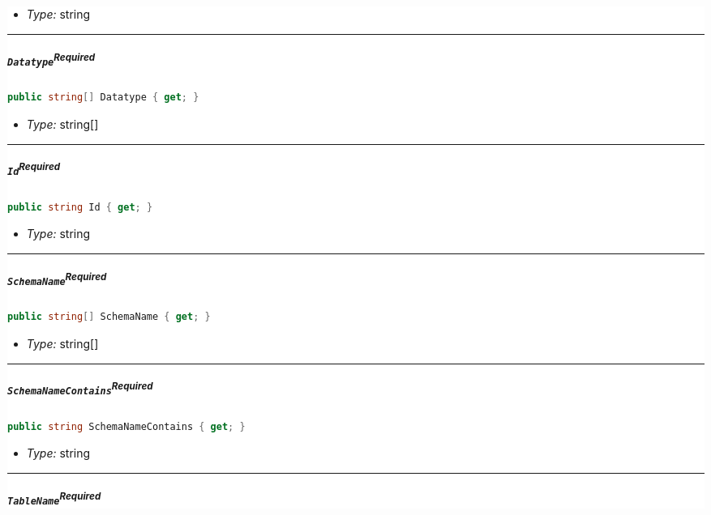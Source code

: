 - *Type:* string

---

##### `Datatype`<sup>Required</sup> <a name="Datatype" id="rhizo-co-terraform-provider-oci.dataOciDataSafeTargetDatabasesColumns.DataOciDataSafeTargetDatabasesColumns.property.datatype"></a>

```csharp
public string[] Datatype { get; }
```

- *Type:* string[]

---

##### `Id`<sup>Required</sup> <a name="Id" id="rhizo-co-terraform-provider-oci.dataOciDataSafeTargetDatabasesColumns.DataOciDataSafeTargetDatabasesColumns.property.id"></a>

```csharp
public string Id { get; }
```

- *Type:* string

---

##### `SchemaName`<sup>Required</sup> <a name="SchemaName" id="rhizo-co-terraform-provider-oci.dataOciDataSafeTargetDatabasesColumns.DataOciDataSafeTargetDatabasesColumns.property.schemaName"></a>

```csharp
public string[] SchemaName { get; }
```

- *Type:* string[]

---

##### `SchemaNameContains`<sup>Required</sup> <a name="SchemaNameContains" id="rhizo-co-terraform-provider-oci.dataOciDataSafeTargetDatabasesColumns.DataOciDataSafeTargetDatabasesColumns.property.schemaNameContains"></a>

```csharp
public string SchemaNameContains { get; }
```

- *Type:* string

---

##### `TableName`<sup>Required</sup> <a name="TableName" id="rhizo-co-terraform-provider-oci.dataOciDataSafeTargetDatabasesColumns.DataOciDataSafeTargetDatabasesColumns.property.tableName"></a>
